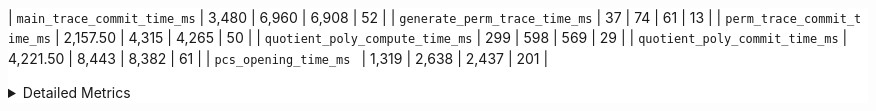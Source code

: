 | `main_trace_commit_time_ms` |  3,480 |  6,960 |  6,908 |  52 |
| `generate_perm_trace_time_ms` |  37 |  74 |  61 |  13 |
| `perm_trace_commit_time_ms` |  2,157.50 |  4,315 |  4,265 |  50 |
| `quotient_poly_compute_time_ms` |  299 |  598 |  569 |  29 |
| `quotient_poly_commit_time_ms` |  4,221.50 |  8,443 |  8,382 |  61 |
| `pcs_opening_time_ms ` |  1,319 |  2,638 |  2,437 |  201 |



<details>
<summary>Detailed Metrics</summary>

| air_name | block_number | quotient_deg | interactions | constraints |
| --- | --- | --- | --- | --- |
| AccessAdapterAir<16> | 22001846 | 2 | 5 | 12 | 
| AccessAdapterAir<2> | 22001846 | 2 | 5 | 12 | 
| AccessAdapterAir<32> | 22001846 | 2 | 5 | 12 | 
| AccessAdapterAir<4> | 22001846 | 2 | 5 | 12 | 
| AccessAdapterAir<8> | 22001846 | 2 | 5 | 12 | 
| BitwiseOperationLookupAir<8> | 22001846 | 2 | 2 | 4 | 
| KeccakVmAir | 22001846 | 2 | 321 | 4,513 | 
| MemoryMerkleAir<8> | 22001846 | 2 | 4 | 39 | 
| PersistentBoundaryAir<8> | 22001846 | 2 | 3 | 7 | 
| PhantomAir | 22001846 | 2 | 3 | 5 | 
| Poseidon2PeripheryAir<BabyBearParameters>, 1> | 22001846 | 2 | 1 | 286 | 
| ProgramAir | 22001846 | 1 | 1 | 4 | 
| RangeTupleCheckerAir<2> | 22001846 | 1 | 1 | 4 | 
| Rv32HintStoreAir | 22001846 | 2 | 18 | 28 | 
| Sha256VmAir | 22001846 | 2 | 50 | 663 | 
| VariableRangeCheckerAir | 22001846 | 1 | 1 | 4 | 
| VmAirWrapper<Rv32BaseAluAdapterAir, BaseAluCoreAir<4, 8> | 22001846 | 2 | 20 | 37 | 
| VmAirWrapper<Rv32BaseAluAdapterAir, LessThanCoreAir<4, 8> | 22001846 | 2 | 18 | 40 | 
| VmAirWrapper<Rv32BaseAluAdapterAir, ShiftCoreAir<4, 8> | 22001846 | 2 | 24 | 91 | 
| VmAirWrapper<Rv32BranchAdapterAir, BranchEqualCoreAir<4> | 22001846 | 2 | 11 | 20 | 
| VmAirWrapper<Rv32BranchAdapterAir, BranchLessThanCoreAir<4, 8> | 22001846 | 2 | 13 | 35 | 
| VmAirWrapper<Rv32CondRdWriteAdapterAir, Rv32JalLuiCoreAir> | 22001846 | 2 | 10 | 18 | 
| VmAirWrapper<Rv32HeapAdapterAir<2, 32, 32>, BaseAluCoreAir<32, 8> | 22001846 | 2 | 61 | 126 | 
| VmAirWrapper<Rv32HeapAdapterAir<2, 32, 32>, LessThanCoreAir<32, 8> | 22001846 | 2 | 31 | 129 | 
| VmAirWrapper<Rv32HeapAdapterAir<2, 32, 32>, MultiplicationCoreAir<32, 8> | 22001846 | 2 | 61 | 57 | 
| VmAirWrapper<Rv32HeapAdapterAir<2, 32, 32>, ShiftCoreAir<32, 8> | 22001846 | 2 | 79 | 2,161 | 
| VmAirWrapper<Rv32HeapBranchAdapterAir<2, 32>, BranchEqualCoreAir<32> | 22001846 | 2 | 20 | 55 | 
| VmAirWrapper<Rv32HeapBranchAdapterAir<2, 32>, BranchLessThanCoreAir<32, 8> | 22001846 | 2 | 22 | 126 | 
